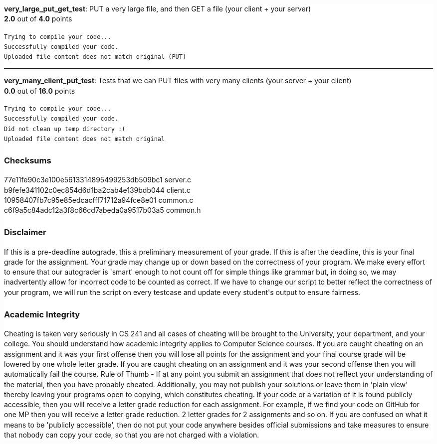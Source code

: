 **very_large_put_get_test**: PUT a very large file, and then GET a file (your client + your server)  
**2.0** out of **4.0** points
```
Trying to compile your code...
Successfully compiled your code.
Uploaded file content does not match original (PUT)
```
---

**very_many_client_put_test**: Tests that we can PUT files with very many clients (your server + your client)  
**0.0** out of **16.0** points
```
Trying to compile your code...
Successfully compiled your code.
Did not clean up temp directory :(
Uploaded file content does not match original
```
### Checksums

77e11fe90c3e100e5613314895499253db509bc1 server.c  
b9fefe341102c0ec854d6d1ba2cab4e139bdb044 client.c  
10958407fb7c95e85edcacfff71712a94fce8e01 common.c  
c6f9a5c84adc12a3f8c66cd7abeda0a9517b03a5 common.h


### Disclaimer
If this is a pre-deadline autograde, this a preliminary measurement of your grade.
If this is after the deadline, this is your final grade for the assignment.
Your grade may change up or down based on the correctness of your program.
We make every effort to ensure that our autograder is 'smart' enough to not count off
for simple things like grammar but, in doing so, we may inadvertently allow for
incorrect code to be counted as correct.
If we have to change our script to better reflect the correctness of your program,
we will run the script on every testcase and update every student's output to ensure fairness.



### Academic Integrity
Cheating is taken very seriously in CS 241 and all cases of cheating will be brought to the University, your department, and your college.
You should understand how academic integrity applies to Computer Science courses.
If you are caught cheating on an assignment and it was your first offense then you will lose all points for the assignment and your final course
grade will be lowered by one whole letter grade. If you are caught cheating on an assignment and it was your second offense then you will automatically fail the course.
Rule of Thumb - If at any point you submit an assignment that does not reflect your understanding of the material, then you have probably cheated.
Additionally, you may not publish your solutions or leave them in 'plain view' thereby leaving your programs open to copying, which constitutes cheating.
If your code or a variation of it is found publicly accessible, then you will receive a letter grade reduction for each assignment.
For example, if we find your code on GitHub for one MP then you will receive a letter grade reduction. 2 letter grades for 2 assignments and so on.
If you are confused on what it means to be 'publicly accessible', then do not put your code anywhere besides official submissions and take measures
to ensure that nobody can copy your code, so that you are not charged with a violation.


